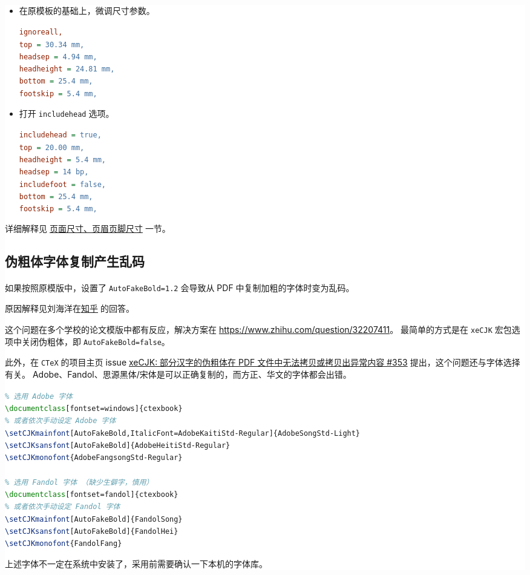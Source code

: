 * 在原模板的基础上，微调尺寸参数。

  ```ini
  ignoreall,
  top = 30.34 mm,
  headsep = 4.94 mm,
  headheight = 24.81 mm,
  bottom = 25.4 mm,
  footskip = 5.4 mm,
  ```

* 打开 `includehead` 选项。

  ```ini
  includehead = true,
  top = 20.00 mm,
  headheight = 5.4 mm,
  headsep = 14 bp,
  includefoot = false,
  bottom = 25.4 mm,
  footskip = 5.4 mm,
  ```

详细解释见 [页面尺寸、页眉页脚尺寸](#geometry-%e9%a1%b5%e9%9d%a2%e5%b0%ba%e5%af%b8%e9%a1%b5%e7%9c%89%e9%a1%b5%e8%84%9a%e5%b0%ba%e5%af%b8) 一节。

## 伪粗体字体复制产生乱码

如果按照原模版中，设置了 `AutoFakeBold=1.2` 会导致从 PDF 中复制加粗的字体时变为乱码。

原因解释见刘海洋在[知乎](https://www.zhihu.com/question/59597144) 的回答。

这个问题在多个学校的论文模版中都有反应，解决方案在 <https://www.zhihu.com/question/32207411>。
最简单的方式是在 `xeCJK` 宏包选项中关闭伪粗体，即 `AutoFakeBold=false`。

此外，在 `CTeX` 的项目主页 issue [xeCJK: 部分汉字的伪粗体在 PDF 文件中无法拷贝或拷贝出异常内容 #353](https://github.com/CTeX-org/ctex-kit/issues/353) 提出，这个问题还与字体选择有关。
Adobe、Fandol、思源黑体/宋体是可以正确复制的，而方正、华文的字体都会出错。

```latex
% 选用 Adobe 字体
\documentclass[fontset=windows]{ctexbook}
% 或者依次手动设定 Adobe 字体
\setCJKmainfont[AutoFakeBold,ItalicFont=AdobeKaitiStd-Regular]{AdobeSongStd-Light}
\setCJKsansfont[AutoFakeBold]{AdobeHeitiStd-Regular}
\setCJKmonofont{AdobeFangsongStd-Regular}

% 选用 Fandol 字体 （缺少生僻字，慎用）
\documentclass[fontset=fandol]{ctexbook}
% 或者依次手动设定 Fandol 字体
\setCJKmainfont[AutoFakeBold]{FandolSong}
\setCJKsansfont[AutoFakeBold]{FandolHei}
\setCJKmonofont{FandolFang}
```

上述字体不一定在系统中安装了，采用前需要确认一下本机的字体库。
